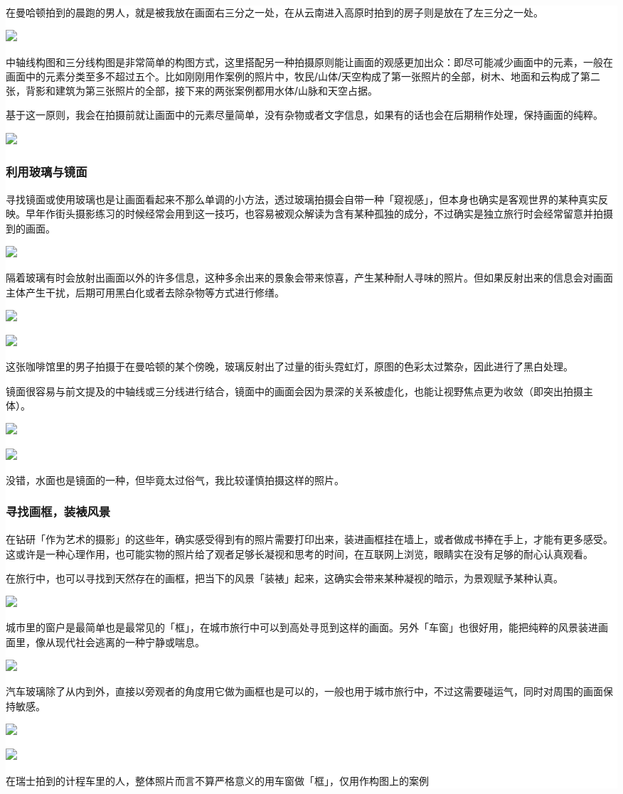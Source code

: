 在曼哈顿拍到的晨跑的男人，就是被我放在画面右三分之一处，在从云南进入高原时拍到的房子则是放在了左三分之一处。

![](https://g1proxy.wimg.site/sq4MZl8P4OGsSk2TDD8Jxj2DtQdMEfaxlhpAzOthEaYY/https://cdnfile.sspai.com/2021/05/12/361f4d9450058d22f6438a1af3017121.jpg?imageView2/2/w/1120/q/40/interlace/1/ignore-error/1/format/webp)

中轴线构图和三分线构图是非常简单的构图方式，这里搭配另一种拍摄原则能让画面的观感更加出众：即尽可能减少画面中的元素，一般在画面中的元素分类至多不超过五个。比如刚刚用作案例的照片中，牧民/山体/天空构成了第一张照片的全部，树木、地面和云构成了第二张，背影和建筑为第三张照片的全部，接下来的两张案例都用水体/山脉和天空占据。

基于这一原则，我会在拍摄前就让画面中的元素尽量简单，没有杂物或者文字信息，如果有的话也会在后期稍作处理，保持画面的纯粹。

![](https://g1proxy.wimg.site/sy1AULuLGGFAbW4P4Oo4bE5C5pYpxyN4mDtjryoN5Q1g/https://cdnfile.sspai.com/2021/05/12/bc411d42b5a19723de5b3e7cfc41f3a8.jpg?imageView2/2/w/1120/q/40/interlace/1/ignore-error/1/format/webp)

### 利用玻璃与镜面

寻找镜面或使用玻璃也是让画面看起来不那么单调的小方法，透过玻璃拍摄会自带一种「窥视感」，但本身也确实是客观世界的某种真实反映。早年作街头摄影练习的时候经常会用到这一技巧，也容易被观众解读为含有某种孤独的成分，不过确实是独立旅行时会经常留意并拍摄到的画面。

![](https://g1proxy.wimg.site/splYwU7l_G7tXE12iMgYA0wGsznxNtzgBd0OiyEcHmZI/https://cdnfile.sspai.com/2021/05/12/a3d92799bbc060f1db838971c51764ef.jpg?imageView2/2/w/1120/q/40/interlace/1/ignore-error/1/format/webp)

隔着玻璃有时会放射出画面以外的许多信息，这种多余出来的景象会带来惊喜，产生某种耐人寻味的照片。但如果反射出来的信息会对画面主体产生干扰，后期可用黑白化或者去除杂物等方式进行修缮。

![](https://g1proxy.wimg.site/sP7u4V8PZBWRQh3o9pK3xQ80kJpEFqeHJ-FsaSwqIgiI/https://cdnfile.sspai.com/2021/05/12/452e964603770912a86440d46ee10e3e.jpg?imageView2/2/w/1120/q/40/interlace/1/ignore-error/1/format/webp)

![](https://g1proxy.wimg.site/skxjp_K6JDd_i5yuEBmIGtqpoFKI_VLRlGGFkM6UDyqk/https://cdnfile.sspai.com/2021/05/12/b153b876f872ad917a8e2f2e8b41e9d6.jpg?imageView2/2/w/1120/q/40/interlace/1/ignore-error/1/format/webp)

这张咖啡馆里的男子拍摄于在曼哈顿的某个傍晚，玻璃反射出了过量的街头霓虹灯，原图的色彩太过繁杂，因此进行了黑白处理。

镜面很容易与前文提及的中轴线或三分线进行结合，镜面中的画面会因为景深的关系被虚化，也能让视野焦点更为收敛（即突出拍摄主体）。

![](https://g1proxy.wimg.site/svdKqZAybm6CIyClWaouSBcDobMQdgMHDq48OfLPcYI4/https://cdnfile.sspai.com/2021/05/12/f193903fdcdd290d07d634c25102e466.jpg?imageView2/2/w/1120/q/40/interlace/1/ignore-error/1/format/webp)

![](https://g1proxy.wimg.site/sTZce0RMIaV4-3sckqqLvwYNzriaP7dZtIVC7LamNXyA/https://cdnfile.sspai.com/2021/05/12/0ee1c00ae34491cc5dd4085284fd8a28.jpg?imageView2/2/w/1120/q/40/interlace/1/ignore-error/1/format/webp)

没错，水面也是镜面的一种，但毕竟太过俗气，我比较谨慎拍摄这样的照片。

### 寻找画框，装裱风景

在钻研「作为艺术的摄影」的这些年，确实感受得到有的照片需要打印出来，装进画框挂在墙上，或者做成书捧在手上，才能有更多感受。这或许是一种心理作用，也可能实物的照片给了观者足够长凝视和思考的时间，在互联网上浏览，眼睛实在没有足够的耐心认真观看。

在旅行中，也可以寻找到天然存在的画框，把当下的风景「装裱」起来，这确实会带来某种凝视的暗示，为景观赋予某种认真。

![](https://g1proxy.wimg.site/sf3rZCV0EXdiZQnOeoRQsJ1ET0VbWNQfWRJyo9yVPyWY/https://cdnfile.sspai.com/2021/05/12/ed58ce9b6d8b2fc41b65dcef20459983.jpg?imageView2/2/w/1120/q/40/interlace/1/ignore-error/1/format/webp)

城市里的窗户是最简单也是最常见的「框」，在城市旅行中可以到高处寻觅到这样的画面。另外「车窗」也很好用，能把纯粹的风景装进画面里，像从现代社会逃离的一种宁静或喘息。

![](https://g1proxy.wimg.site/sSubmenDV6EpXOOMBhP_5VUdeRSutBN4yLjRf6GQ-IZo/https://cdnfile.sspai.com/2021/05/12/3bfed9cef8dc866069c84aa86369e6a4.jpg?imageView2/2/w/1120/q/40/interlace/1/ignore-error/1/format/webp)

汽车玻璃除了从内到外，直接以旁观者的角度用它做为画框也是可以的，一般也用于城市旅行中，不过这需要碰运气，同时对周围的画面保持敏感。

![](https://g1proxy.wimg.site/sTfg3uBSvHSXF5yQP1D_ROUPnv1t7LB1Oeu8qtEmvo4U/https://cdnfile.sspai.com/2021/05/12/bab4ae146129efe3bafb366fc8267f36.jpg?imageView2/2/w/1120/q/40/interlace/1/ignore-error/1/format/webp)

![](https://g1proxy.wimg.site/sVdufKPaMBYVaQCm0ZsST2EZEGkCpeylQZQDiEV5sY9c/https://cdnfile.sspai.com/2021/05/12/9f30a9916c47d7d3039a3f16029a72ee.jpg?imageView2/2/w/1120/q/40/interlace/1/ignore-error/1/format/webp)

在瑞士拍到的计程车里的人，整体照片而言不算严格意义的用车窗做「框」，仅用作构图上的案例
